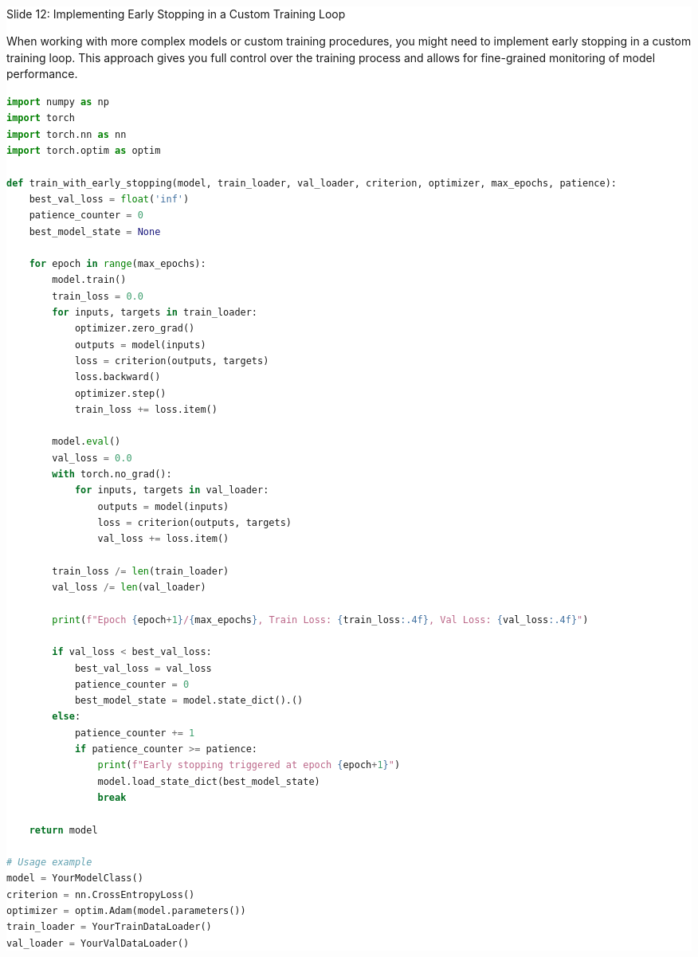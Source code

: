 Slide 12: 
Implementing Early Stopping in a Custom Training Loop

When working with more complex models or custom training procedures, you might need to implement early stopping in a custom training loop. This approach gives you full control over the training process and allows for fine-grained monitoring of model performance.

```python
import numpy as np
import torch
import torch.nn as nn
import torch.optim as optim

def train_with_early_stopping(model, train_loader, val_loader, criterion, optimizer, max_epochs, patience):
    best_val_loss = float('inf')
    patience_counter = 0
    best_model_state = None

    for epoch in range(max_epochs):
        model.train()
        train_loss = 0.0
        for inputs, targets in train_loader:
            optimizer.zero_grad()
            outputs = model(inputs)
            loss = criterion(outputs, targets)
            loss.backward()
            optimizer.step()
            train_loss += loss.item()

        model.eval()
        val_loss = 0.0
        with torch.no_grad():
            for inputs, targets in val_loader:
                outputs = model(inputs)
                loss = criterion(outputs, targets)
                val_loss += loss.item()

        train_loss /= len(train_loader)
        val_loss /= len(val_loader)

        print(f"Epoch {epoch+1}/{max_epochs}, Train Loss: {train_loss:.4f}, Val Loss: {val_loss:.4f}")

        if val_loss < best_val_loss:
            best_val_loss = val_loss
            patience_counter = 0
            best_model_state = model.state_dict().()
        else:
            patience_counter += 1
            if patience_counter >= patience:
                print(f"Early stopping triggered at epoch {epoch+1}")
                model.load_state_dict(best_model_state)
                break

    return model

# Usage example
model = YourModelClass()
criterion = nn.CrossEntropyLoss()
optimizer = optim.Adam(model.parameters())
train_loader = YourTrainDataLoader()
val_loader = YourValDataLoader()

```